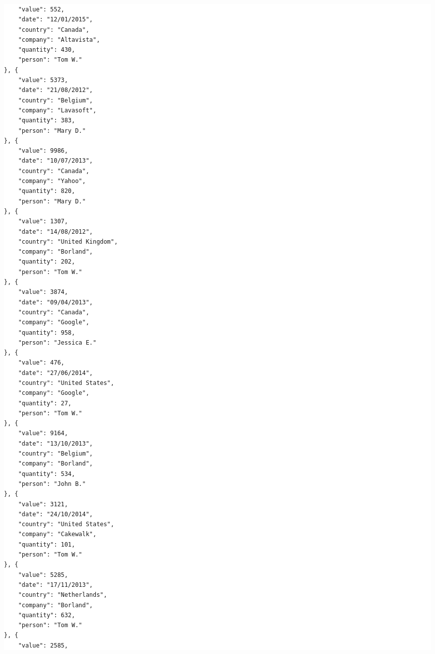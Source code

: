         "value": 552,
        "date": "12/01/2015",
        "country": "Canada",
        "company": "Altavista",
        "quantity": 430,
        "person": "Tom W."
    }, {
        "value": 5373,
        "date": "21/08/2012",
        "country": "Belgium",
        "company": "Lavasoft",
        "quantity": 383,
        "person": "Mary D."
    }, {
        "value": 9986,
        "date": "10/07/2013",
        "country": "Canada",
        "company": "Yahoo",
        "quantity": 820,
        "person": "Mary D."
    }, {
        "value": 1307,
        "date": "14/08/2012",
        "country": "United Kingdom",
        "company": "Borland",
        "quantity": 202,
        "person": "Tom W."
    }, {
        "value": 3874,
        "date": "09/04/2013",
        "country": "Canada",
        "company": "Google",
        "quantity": 958,
        "person": "Jessica E."
    }, {
        "value": 476,
        "date": "27/06/2014",
        "country": "United States",
        "company": "Google",
        "quantity": 27,
        "person": "Tom W."
    }, {
        "value": 9164,
        "date": "13/10/2013",
        "country": "Belgium",
        "company": "Borland",
        "quantity": 534,
        "person": "John B."
    }, {
        "value": 3121,
        "date": "24/10/2014",
        "country": "United States",
        "company": "Cakewalk",
        "quantity": 101,
        "person": "Tom W."
    }, {
        "value": 5285,
        "date": "17/11/2013",
        "country": "Netherlands",
        "company": "Borland",
        "quantity": 632,
        "person": "Tom W."
    }, {
        "value": 2585,